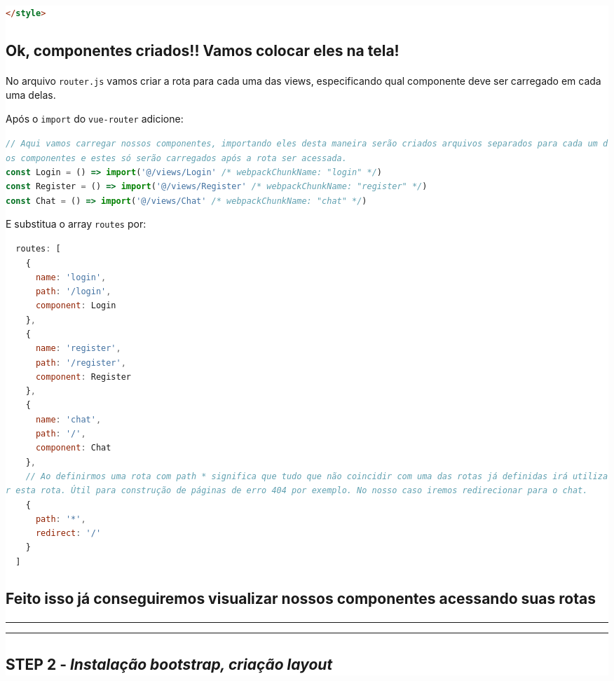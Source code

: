 ```html
</style>
```

## Ok, componentes criados!! Vamos colocar eles na tela!

No arquivo `router.js` vamos criar a rota para cada uma das views, especificando qual componente deve ser carregado em cada uma delas.

Após o `import` do `vue-router` adicione:
```javascript
// Aqui vamos carregar nossos componentes, importando eles desta maneira serão criados arquivos separados para cada um dos componentes e estes só serão carregados após a rota ser acessada.
const Login = () => import('@/views/Login' /* webpackChunkName: "login" */)
const Register = () => import('@/views/Register' /* webpackChunkName: "register" */)
const Chat = () => import('@/views/Chat' /* webpackChunkName: "chat" */)
```

E substitua o array `routes` por:
```javascript
  routes: [
    {
      name: 'login',
      path: '/login',
      component: Login
    },
    {
      name: 'register',
      path: '/register',
      component: Register
    },
    {
      name: 'chat',
      path: '/',
      component: Chat
    },
    // Ao definirmos uma rota com path * significa que tudo que não coincidir com uma das rotas já definidas irá utilizar esta rota. Útil para construção de páginas de erro 404 por exemplo. No nosso caso iremos redirecionar para o chat.
    {
      path: '*',
      redirect: '/'
    }
  ]
```

## Feito isso já conseguiremos visualizar nossos componentes acessando suas rotas

---
---
## **STEP 2** - *Instalação bootstrap, criação layout*
